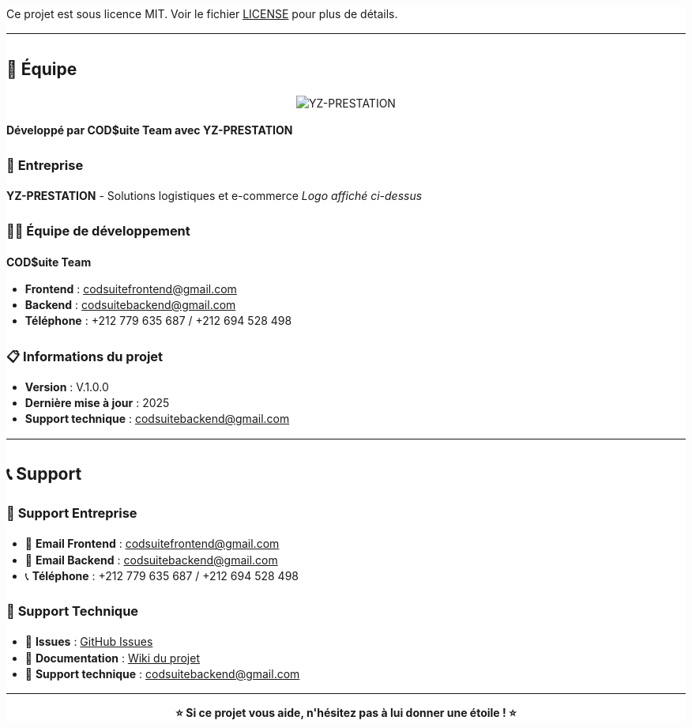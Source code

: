 Ce projet est sous licence MIT. Voir le fichier [LICENSE](LICENSE) pour plus de détails.

---

## 👥 Équipe

<div align="center">

![YZ-PRESTATION](https://img.shields.io/badge/YZ--PRESTATION-Enterprise-green?style=for-the-badge)

</div>

**Développé par COD$uite Team avec YZ-PRESTATION**

### 🏢 **Entreprise**

**YZ-PRESTATION** - Solutions logistiques et e-commerce
*Logo affiché ci-dessus*

### 👨‍💻 **Équipe de développement**

**COD$uite Team**

- **Frontend** : codsuitefrontend@gmail.com
- **Backend** : codsuitebackend@gmail.com
- **Téléphone** : +212 779 635 687 / +212 694 528 498

### 📋 **Informations du projet**

- **Version** : V.1.0.0
- **Dernière mise à jour** : 2025
- **Support technique** : codsuitebackend@gmail.com

---

## 📞 Support

### 🏢 **Support Entreprise**

- 📧 **Email Frontend** : codsuitefrontend@gmail.com
- 📧 **Email Backend** : codsuitebackend@gmail.com
- 📞 **Téléphone** : +212 779 635 687 / +212 694 528 498

### 🔧 **Support Technique**

- 🐛 **Issues** : [GitHub Issues](https://github.com/votre-username/CODRescue/issues)
- 📖 **Documentation** : [Wiki du projet](https://github.com/votre-username/CODRescue/wiki)
- 💬 **Support technique** : codsuitebackend@gmail.com

---

<div align="center">

**⭐ Si ce projet vous aide, n'hésitez pas à lui donner une étoile ! ⭐**
